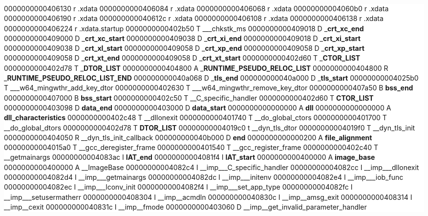 0000000000406130 r .xdata
0000000000406084 r .xdata
0000000000406068 r .xdata
00000000004060b0 r .xdata
0000000000406190 r .xdata
000000000040612c r .xdata
0000000000406108 r .xdata
0000000000406138 r .xdata
0000000000406224 r .xdata.startup
0000000000402b50 T ___chkstk_ms
0000000000409018 D ___crt_xc_end__
0000000000409000 D ___crt_xc_start__
0000000000409038 D ___crt_xi_end__
0000000000409018 D ___crt_xi_start__
0000000000409038 D ___crt_xl_start__
0000000000409058 D ___crt_xp_end__
0000000000409058 D ___crt_xp_start__
0000000000409058 D ___crt_xt_end__
0000000000409058 D ___crt_xt_start__
0000000000402d60 T ___CTOR_LIST__
0000000000402d78 T ___DTOR_LIST__
0000000000404800 A ___RUNTIME_PSEUDO_RELOC_LIST__
0000000000404800 R ___RUNTIME_PSEUDO_RELOC_LIST_END__
000000000040a068 D ___tls_end__
000000000040a000 D ___tls_start__
00000000004025b0 T ___w64_mingwthr_add_key_dtor
0000000000402630 T ___w64_mingwthr_remove_key_dtor
0000000000407a50 B __bss_end__
0000000000407000 B __bss_start__
0000000000402c50 T __C_specific_handler
0000000000402d60 T __CTOR_LIST__
0000000000403098 D __data_end__
0000000000403000 D __data_start__
0000000000000000 A __dll__
0000000000000000 A __dll_characteristics__
0000000000402c48 T __dllonexit
0000000000401740 T __do_global_ctors
0000000000401700 T __do_global_dtors
0000000000402d78 T __DTOR_LIST__
00000000004019c0 t __dyn_tls_dtor
00000000004019f0 T __dyn_tls_init
0000000000404050 R __dyn_tls_init_callback
000000000040b000 D __end__
0000000000000200 A __file_alignment__
00000000004015a0 T __gcc_deregister_frame
0000000000401540 T __gcc_register_frame
0000000000402c40 T __getmainargs
00000000004083ac I __IAT_end__
00000000004081f4 I __IAT_start__
0000000000400000 A __image_base__
0000000000400000 A __ImageBase
00000000004082c4 I __imp___C_specific_handler
00000000004082cc I __imp___dllonexit
00000000004082d4 I __imp___getmainargs
00000000004082dc I __imp___initenv
00000000004082e4 I __imp___iob_func
00000000004082ec I __imp___lconv_init
00000000004082f4 I __imp___set_app_type
00000000004082fc I __imp___setusermatherr
0000000000408304 I __imp__acmdln
000000000040830c I __imp__amsg_exit
0000000000408314 I __imp__cexit
000000000040831c I __imp__fmode
0000000000403060 D __imp__get_invalid_parameter_handler